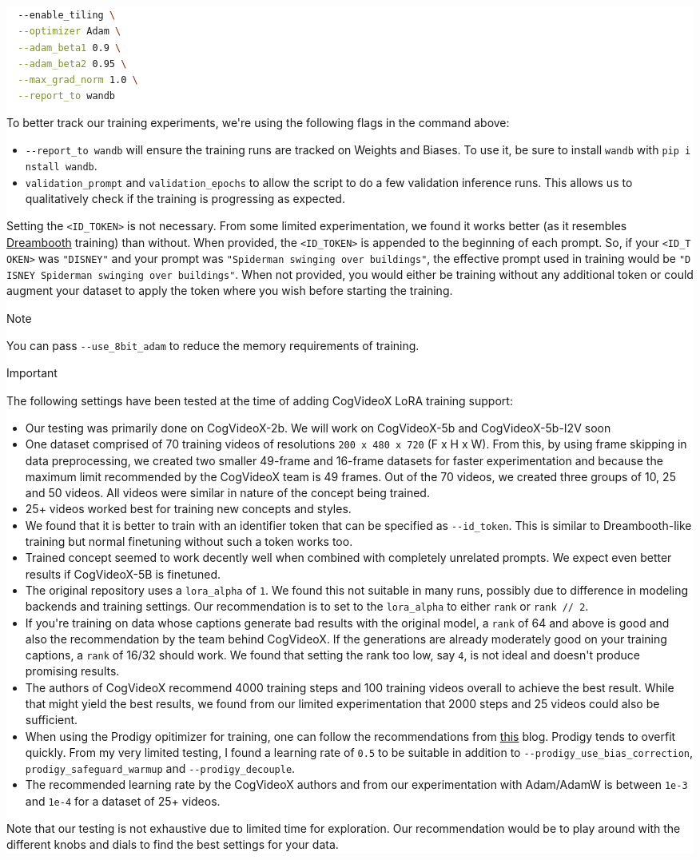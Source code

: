 ```bash
  --enable_tiling \
  --optimizer Adam \
  --adam_beta1 0.9 \
  --adam_beta2 0.95 \
  --max_grad_norm 1.0 \
  --report_to wandb
```

To better track our training experiments, we're using the following flags in the command above:
* `--report_to wandb` will ensure the training runs are tracked on Weights and Biases. To use it, be sure to install `wandb` with `pip install wandb`.
* `validation_prompt` and `validation_epochs` to allow the script to do a few validation inference runs. This allows us to qualitatively check if the training is progressing as expected.

Setting the `<ID_TOKEN>` is not necessary. From some limited experimentation, we found it works better (as it resembles [Dreambooth](https://huggingface.co/docs/diffusers/en/training/dreambooth) training) than without. When provided, the `<ID_TOKEN>` is appended to the beginning of each prompt. So, if your `<ID_TOKEN>` was `"DISNEY"` and your prompt was `"Spiderman swinging over buildings"`, the effective prompt used in training would be `"DISNEY Spiderman swinging over buildings"`. When not provided, you would either be training without any additional token or could augment your dataset to apply the token where you wish before starting the training.

> [!NOTE]
> You can pass `--use_8bit_adam` to reduce the memory requirements of training.

> [!IMPORTANT]
> The following settings have been tested at the time of adding CogVideoX LoRA training support:
> - Our testing was primarily done on CogVideoX-2b. We will work on CogVideoX-5b and CogVideoX-5b-I2V soon
> - One dataset comprised of 70 training videos of resolutions `200 x 480 x 720` (F x H x W). From this, by using frame skipping in data preprocessing, we created two smaller 49-frame and 16-frame datasets for faster experimentation and because the maximum limit recommended by the CogVideoX team is 49 frames. Out of the 70 videos, we created three groups of 10, 25 and 50 videos. All videos were similar in nature of the concept being trained.
> - 25+ videos worked best for training new concepts and styles.
> - We found that it is better to train with an identifier token that can be specified as `--id_token`. This is similar to Dreambooth-like training but normal finetuning without such a token works too.
> - Trained concept seemed to work decently well when combined with completely unrelated prompts. We expect even better results if CogVideoX-5B is finetuned.
> - The original repository uses a `lora_alpha` of `1`. We found this not suitable in many runs, possibly due to difference in modeling backends and training settings. Our recommendation is to set to the `lora_alpha` to either `rank` or `rank // 2`.
> - If you're training on data whose captions generate bad results with the original model, a `rank` of 64 and above is good and also the recommendation by the team behind CogVideoX. If the generations are already moderately good on your training captions, a `rank` of 16/32 should work. We found that setting the rank too low, say `4`, is not ideal and doesn't produce promising results.
> - The authors of CogVideoX recommend 4000 training steps and 100 training videos overall to achieve the best result. While that might yield the best results, we found from our limited experimentation that 2000 steps and 25 videos could also be sufficient.
> - When using the Prodigy opitimizer for training, one can follow the recommendations from [this](https://huggingface.co/blog/sdxl_lora_advanced_script) blog. Prodigy tends to overfit quickly. From my very limited testing, I found a learning rate of `0.5` to be suitable in addition to `--prodigy_use_bias_correction`, `prodigy_safeguard_warmup` and `--prodigy_decouple`.
> - The recommended learning rate by the CogVideoX authors and from our experimentation with Adam/AdamW is between `1e-3` and `1e-4` for a dataset of 25+ videos.
>
> Note that our testing is not exhaustive due to limited time for exploration. Our recommendation would be to play around with the different knobs and dials to find the best settings for your data.
